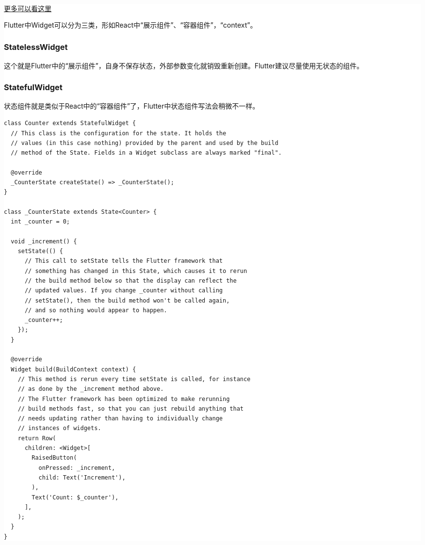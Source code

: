 [更多可以看这里](https://link.zhihu.com/?target=https%3A//www.yuque.com/xytech/flutter/hc0xq7)

Flutter中Widget可以分为三类，形如React中“展示组件”、“容器组件”，“context”。

### **StatelessWidget**

这个就是Flutter中的“展示组件”，自身不保存状态，外部参数变化就销毁重新创建。Flutter建议尽量使用无状态的组件。

### **StatefulWidget**

状态组件就是类似于React中的“容器组件”了，Flutter中状态组件写法会稍微不一样。

```
class Counter extends StatefulWidget {
  // This class is the configuration for the state. It holds the
  // values (in this case nothing) provided by the parent and used by the build
  // method of the State. Fields in a Widget subclass are always marked "final".

  @override
  _CounterState createState() => _CounterState();
}

class _CounterState extends State<Counter> {
  int _counter = 0;

  void _increment() {
    setState(() {
      // This call to setState tells the Flutter framework that
      // something has changed in this State, which causes it to rerun
      // the build method below so that the display can reflect the
      // updated values. If you change _counter without calling
      // setState(), then the build method won't be called again,
      // and so nothing would appear to happen.
      _counter++;
    });
  }

  @override
  Widget build(BuildContext context) {
    // This method is rerun every time setState is called, for instance
    // as done by the _increment method above.
    // The Flutter framework has been optimized to make rerunning
    // build methods fast, so that you can just rebuild anything that
    // needs updating rather than having to individually change
    // instances of widgets.
    return Row(
      children: <Widget>[
        RaisedButton(
          onPressed: _increment,
          child: Text('Increment'),
        ),
        Text('Count: $_counter'),
      ],
    );
  }
}

```
